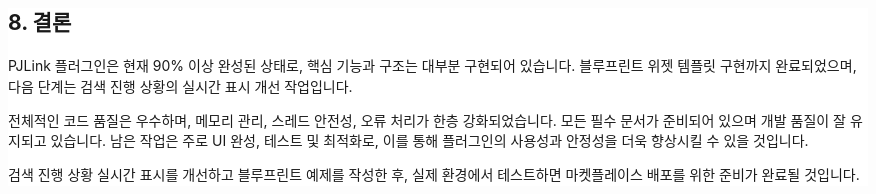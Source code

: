 ## 8. 결론

PJLink 플러그인은 현재 90% 이상 완성된 상태로, 핵심 기능과 구조는 대부분 구현되어 있습니다. 블루프린트 위젯 템플릿 구현까지 완료되었으며, 다음 단계는 검색 진행 상황의 실시간 표시 개선 작업입니다.

전체적인 코드 품질은 우수하며, 메모리 관리, 스레드 안전성, 오류 처리가 한층 강화되었습니다. 모든 필수 문서가 준비되어 있으며 개발 품질이 잘 유지되고 있습니다. 남은 작업은 주로 UI 완성, 테스트 및 최적화로, 이를 통해 플러그인의 사용성과 안정성을 더욱 향상시킬 수 있을 것입니다.

검색 진행 상황 실시간 표시를 개선하고 블루프린트 예제를 작성한 후, 실제 환경에서 테스트하면 마켓플레이스 배포를 위한 준비가 완료될 것입니다.
